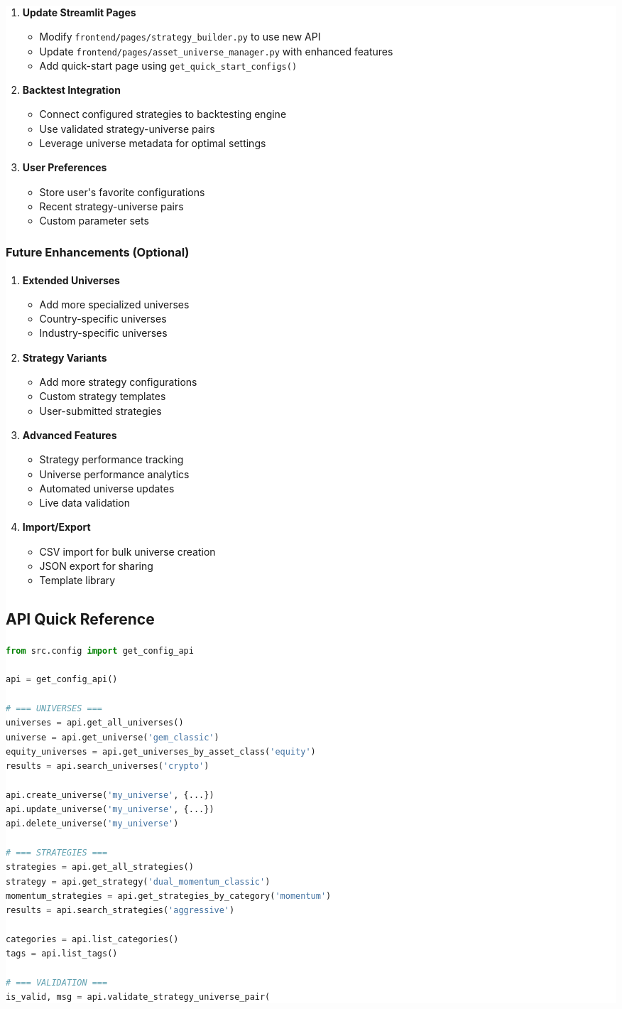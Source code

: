 1. **Update Streamlit Pages**
   - Modify `frontend/pages/strategy_builder.py` to use new API
   - Update `frontend/pages/asset_universe_manager.py` with enhanced features
   - Add quick-start page using `get_quick_start_configs()`

2. **Backtest Integration**
   - Connect configured strategies to backtesting engine
   - Use validated strategy-universe pairs
   - Leverage universe metadata for optimal settings

3. **User Preferences**
   - Store user's favorite configurations
   - Recent strategy-universe pairs
   - Custom parameter sets

### Future Enhancements (Optional)

1. **Extended Universes**
   - Add more specialized universes
   - Country-specific universes
   - Industry-specific universes

2. **Strategy Variants**
   - Add more strategy configurations
   - Custom strategy templates
   - User-submitted strategies

3. **Advanced Features**
   - Strategy performance tracking
   - Universe performance analytics
   - Automated universe updates
   - Live data validation

4. **Import/Export**
   - CSV import for bulk universe creation
   - JSON export for sharing
   - Template library

## API Quick Reference

```python
from src.config import get_config_api

api = get_config_api()

# === UNIVERSES ===
universes = api.get_all_universes()
universe = api.get_universe('gem_classic')
equity_universes = api.get_universes_by_asset_class('equity')
results = api.search_universes('crypto')

api.create_universe('my_universe', {...})
api.update_universe('my_universe', {...})
api.delete_universe('my_universe')

# === STRATEGIES ===
strategies = api.get_all_strategies()
strategy = api.get_strategy('dual_momentum_classic')
momentum_strategies = api.get_strategies_by_category('momentum')
results = api.search_strategies('aggressive')

categories = api.list_categories()
tags = api.list_tags()

# === VALIDATION ===
is_valid, msg = api.validate_strategy_universe_pair(
```